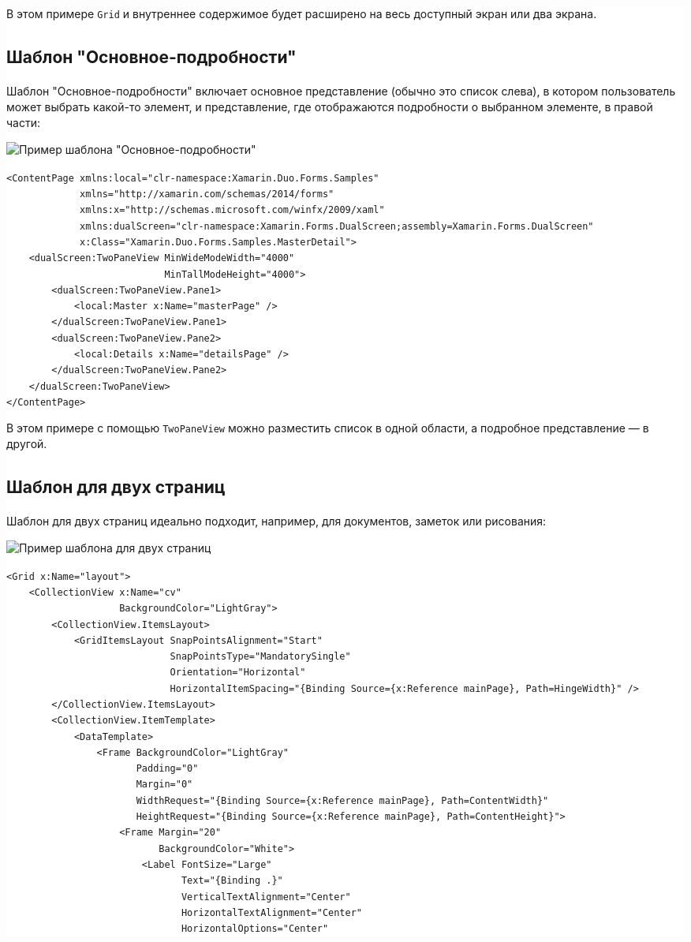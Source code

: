 В этом примере `Grid` и внутреннее содержимое будет расширено на весь доступный экран или два экрана.

## <a name="master-detail-pattern"></a>Шаблон "Основное-подробности"

Шаблон "Основное-подробности" включает основное представление (обычно это список слева), в котором пользователь может выбрать какой-то элемент, и представление, где отображаются подробности о выбранном элементе, в правой части:

![Пример шаблона "Основное-подробности"](design-patterns-images/master-detail-sample.png)

```xaml
<ContentPage xmlns:local="clr-namespace:Xamarin.Duo.Forms.Samples"
             xmlns="http://xamarin.com/schemas/2014/forms"
             xmlns:x="http://schemas.microsoft.com/winfx/2009/xaml"
             xmlns:dualScreen="clr-namespace:Xamarin.Forms.DualScreen;assembly=Xamarin.Forms.DualScreen"
             x:Class="Xamarin.Duo.Forms.Samples.MasterDetail">
    <dualScreen:TwoPaneView MinWideModeWidth="4000"
                            MinTallModeHeight="4000">
        <dualScreen:TwoPaneView.Pane1>
            <local:Master x:Name="masterPage" />
        </dualScreen:TwoPaneView.Pane1>
        <dualScreen:TwoPaneView.Pane2>
            <local:Details x:Name="detailsPage" />
        </dualScreen:TwoPaneView.Pane2>
    </dualScreen:TwoPaneView>
</ContentPage>
```

В этом примере с помощью `TwoPaneView` можно разместить список в одной области, а подробное представление — в другой.

## <a name="two-page-pattern"></a>Шаблон для двух страниц

Шаблон для двух страниц идеально подходит, например, для документов, заметок или рисования:

![Пример шаблона для двух страниц](design-patterns-images/two-page-sample.png)

```xaml
<Grid x:Name="layout">
    <CollectionView x:Name="cv"
                    BackgroundColor="LightGray">
        <CollectionView.ItemsLayout>
            <GridItemsLayout SnapPointsAlignment="Start"
                             SnapPointsType="MandatorySingle"
                             Orientation="Horizontal"
                             HorizontalItemSpacing="{Binding Source={x:Reference mainPage}, Path=HingeWidth}" />
        </CollectionView.ItemsLayout>
        <CollectionView.ItemTemplate>
            <DataTemplate>
                <Frame BackgroundColor="LightGray"
                       Padding="0"
                       Margin="0"
                       WidthRequest="{Binding Source={x:Reference mainPage}, Path=ContentWidth}"
                       HeightRequest="{Binding Source={x:Reference mainPage}, Path=ContentHeight}">
                    <Frame Margin="20"
                           BackgroundColor="White">
                        <Label FontSize="Large"
                               Text="{Binding .}"
                               VerticalTextAlignment="Center"
                               HorizontalTextAlignment="Center"
                               HorizontalOptions="Center"
```